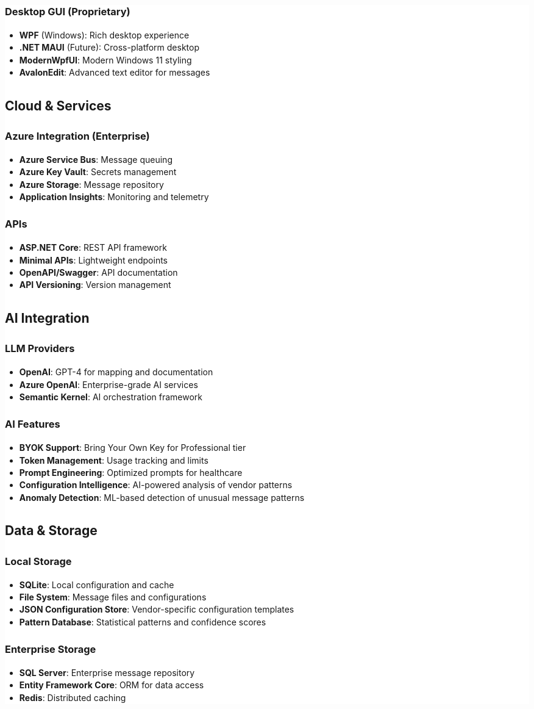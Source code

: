 ### Desktop GUI (Proprietary)
- **WPF** (Windows): Rich desktop experience
- **.NET MAUI** (Future): Cross-platform desktop
- **ModernWpfUI**: Modern Windows 11 styling
- **AvalonEdit**: Advanced text editor for messages

## Cloud & Services

### Azure Integration (Enterprise)
- **Azure Service Bus**: Message queuing
- **Azure Key Vault**: Secrets management
- **Azure Storage**: Message repository
- **Application Insights**: Monitoring and telemetry

### APIs
- **ASP.NET Core**: REST API framework
- **Minimal APIs**: Lightweight endpoints
- **OpenAPI/Swagger**: API documentation
- **API Versioning**: Version management

## AI Integration

### LLM Providers
- **OpenAI**: GPT-4 for mapping and documentation
- **Azure OpenAI**: Enterprise-grade AI services
- **Semantic Kernel**: AI orchestration framework

### AI Features
- **BYOK Support**: Bring Your Own Key for Professional tier
- **Token Management**: Usage tracking and limits
- **Prompt Engineering**: Optimized prompts for healthcare
- **Configuration Intelligence**: AI-powered analysis of vendor patterns
- **Anomaly Detection**: ML-based detection of unusual message patterns

## Data & Storage

### Local Storage
- **SQLite**: Local configuration and cache
- **File System**: Message files and configurations
- **JSON Configuration Store**: Vendor-specific configuration templates
- **Pattern Database**: Statistical patterns and confidence scores

### Enterprise Storage
- **SQL Server**: Enterprise message repository
- **Entity Framework Core**: ORM for data access
- **Redis**: Distributed caching
